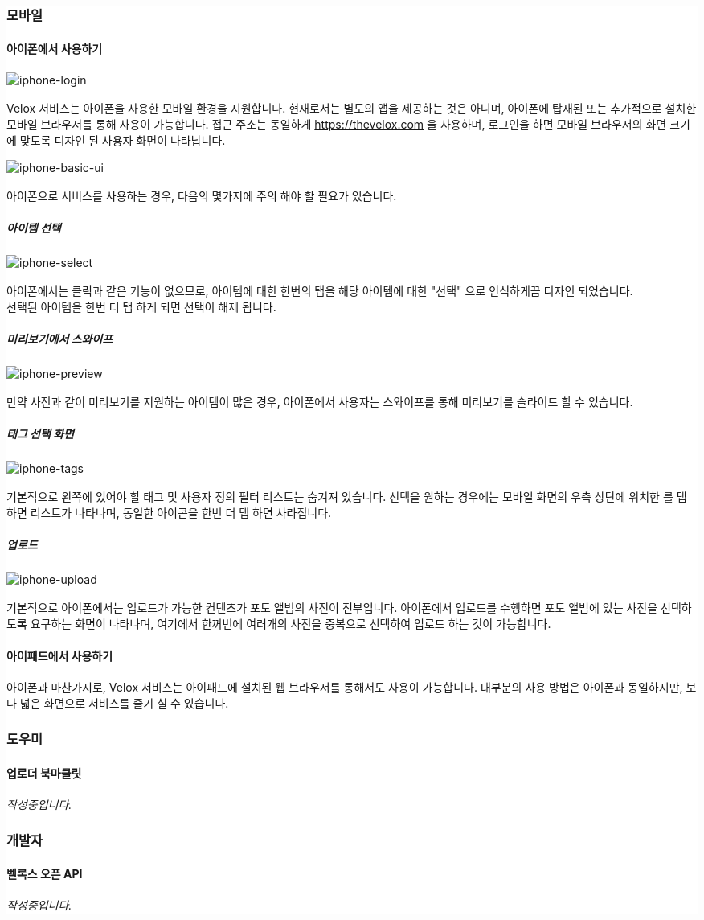 
### 모바일
#### <a id="using-velox-on-the-iphone"></a> 아이폰에서 사용하기

![iphone-login](/images/help/iphone-login.jpg)  

Velox 서비스는 아이폰을 사용한 모바일 환경을 지원합니다. 현재로서는 별도의 앱을 제공하는 것은 아니며, 아이폰에 탑재된 또는 추가적으로 설치한 모바일 브라우저를 통해 사용이 가능합니다. 접근 주소는 동일하게 https://thevelox.com 을 사용하며, 로그인을 하면 모바일 브라우저의 화면 크기에 맞도록 디자인 된 사용자 화면이 나타납니다.  

![iphone-basic-ui](/images/help/iphone-basic-ui.jpg)  


아이폰으로 서비스를 사용하는 경우, 다음의 몇가지에 주의 해야 할 필요가 있습니다.  

##### 아이템 선택  

![iphone-select](/images/help/iphone-select.jpg)  

아이폰에서는 클릭과 같은 기능이 없으므로, 아이템에 대한 한번의 탭을 해당 아이템에 대한 "선택" 으로 인식하게끔 디자인 되었습니다.  
선택된 아이템을 한번 더 탭 하게 되면 선택이 해제 됩니다.  

##### 미리보기에서 스와이프 

![iphone-preview](/images/help/iphone-preview.jpg)  

만약 사진과 같이 미리보기를 지원하는 아이템이 많은 경우, 아이폰에서 사용자는 스와이프를 통해 미리보기를 슬라이드 할 수 있습니다.  

##### 태그 선택 화면 

![iphone-tags](/images/help/iphone-tags.jpg)  

기본적으로 왼쪽에 있어야 할 태그 및 사용자 정의 필터 리스트는 숨겨져 있습니다. 선택을 원하는 경우에는 모바일 화면의 우측 상단에 위치한 <b class="icon-tags"></b> 를 탭 하면 리스트가 나타나며, 동일한 아이콘을 한번 더 탭 하면 사라집니다.  

##### 업로드  

![iphone-upload](/images/help/iphone-upload.jpg)  

기본적으로 아이폰에서는 업로드가 가능한 컨텐츠가 포토 앨범의 사진이 전부입니다. 아이폰에서 업로드를 수행하면 포토 앨범에 있는 사진을 선택하도록 요구하는 화면이 나타나며, 여기에서 한꺼번에 여러개의 사진을 중복으로 선택하여 업로드 하는 것이 가능합니다.  



#### <a id="using-velox-on-the-ipad"></a> 아이패드에서 사용하기
아이폰과 마찬가지로, Velox 서비스는 아이패드에 설치된 웹 브라우저를 통해서도 사용이 가능합니다. 대부분의 사용 방법은 아이폰과 동일하지만, 보다 넓은 화면으로 서비스를 즐기 실 수 있습니다. 


### 도우미
#### <a id="velox-uploader-app"></a> 업로더 북마클릿
_작성중입니다._

### 개발자
#### <a id="velox-open-api"></a> 벨록스 오픈 API
_작성중입니다._



[intro]: [./intro]
[faq]: [./faq.md]
[1]: [./refresh.md]
[2]: [./icon_resize.md]